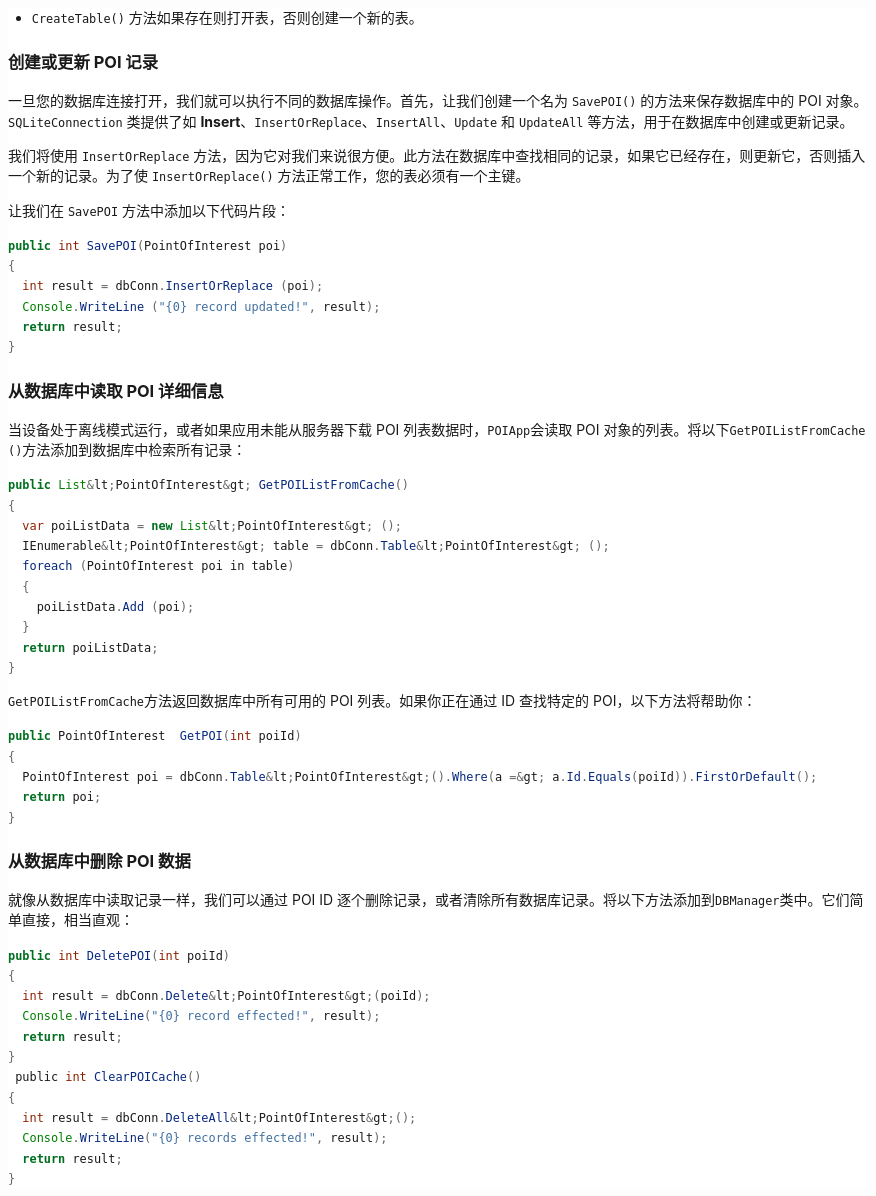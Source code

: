 +   `CreateTable()` 方法如果存在则打开表，否则创建一个新的表。

### 创建或更新 POI 记录

一旦您的数据库连接打开，我们就可以执行不同的数据库操作。首先，让我们创建一个名为 `SavePOI()` 的方法来保存数据库中的 POI 对象。`SQLiteConnection` 类提供了如 **Insert**、`InsertOrReplace`、`InsertAll`、`Update` 和 `UpdateAll` 等方法，用于在数据库中创建或更新记录。

我们将使用 `InsertOrReplace` 方法，因为它对我们来说很方便。此方法在数据库中查找相同的记录，如果它已经存在，则更新它，否则插入一个新的记录。为了使 `InsertOrReplace()` 方法正常工作，您的表必须有一个主键。

让我们在 `SavePOI` 方法中添加以下代码片段：

```java
public int SavePOI(PointOfInterest poi) 
{
  int result = dbConn.InsertOrReplace (poi);
  Console.WriteLine ("{0} record updated!", result);
  return result;
}
```

### 从数据库中读取 POI 详细信息

当设备处于离线模式运行，或者如果应用未能从服务器下载 POI 列表数据时，`POIApp`会读取 POI 对象的列表。将以下`GetPOIListFromCache()`方法添加到数据库中检索所有记录：

```java
public List&lt;PointOfInterest&gt; GetPOIListFromCache() 
{
  var poiListData = new List&lt;PointOfInterest&gt; ();
  IEnumerable&lt;PointOfInterest&gt; table = dbConn.Table&lt;PointOfInterest&gt; ();
  foreach (PointOfInterest poi in table) 
  {
    poiListData.Add (poi);
  }
  return poiListData;
}
```

`GetPOIListFromCache`方法返回数据库中所有可用的 POI 列表。如果你正在通过 ID 查找特定的 POI，以下方法将帮助你：

```java
public PointOfInterest  GetPOI(int poiId)
{
  PointOfInterest poi = dbConn.Table&lt;PointOfInterest&gt;().Where(a =&gt; a.Id.Equals(poiId)).FirstOrDefault();
  return poi;
}
```

### 从数据库中删除 POI 数据

就像从数据库中读取记录一样，我们可以通过 POI ID 逐个删除记录，或者清除所有数据库记录。将以下方法添加到`DBManager`类中。它们简单直接，相当直观：

```java
public int DeletePOI(int poiId) 
{
  int result = dbConn.Delete&lt;PointOfInterest&gt;(poiId);
  Console.WriteLine("{0} record effected!", result);
  return result;
}
 public int ClearPOICache()
{
  int result = dbConn.DeleteAll&lt;PointOfInterest&gt;();
  Console.WriteLine("{0} records effected!", result);
  return result;
}
```
